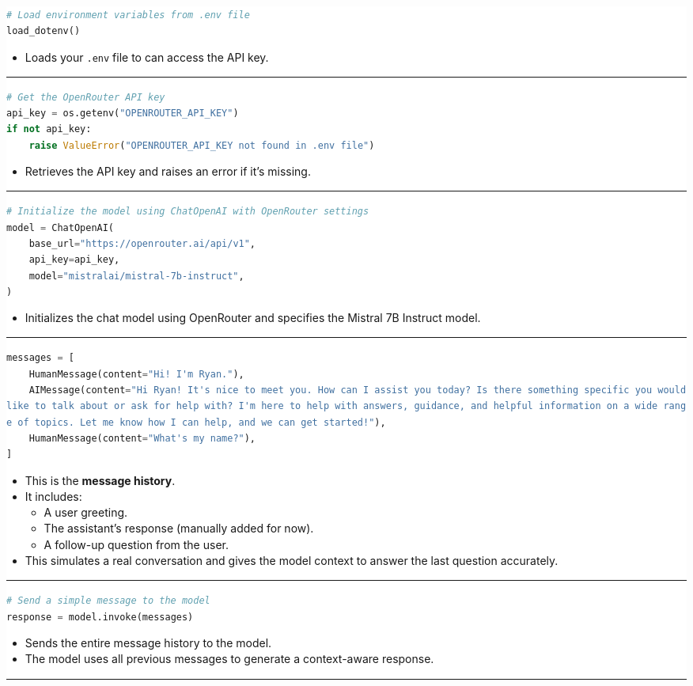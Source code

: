 ```python
# Load environment variables from .env file
load_dotenv()
```
- Loads your `.env` file to can access the API key.

---

```python
# Get the OpenRouter API key
api_key = os.getenv("OPENROUTER_API_KEY")
if not api_key:
    raise ValueError("OPENROUTER_API_KEY not found in .env file")
```
- Retrieves the API key and raises an error if it’s missing.

---

```python
# Initialize the model using ChatOpenAI with OpenRouter settings
model = ChatOpenAI(
    base_url="https://openrouter.ai/api/v1",  
    api_key=api_key,
    model="mistralai/mistral-7b-instruct",  
)
```
- Initializes the chat model using OpenRouter and specifies the Mistral 7B Instruct model.

---

```python
messages = [
    HumanMessage(content="Hi! I'm Ryan."),
    AIMessage(content="Hi Ryan! It's nice to meet you. How can I assist you today? Is there something specific you would like to talk about or ask for help with? I'm here to help with answers, guidance, and helpful information on a wide range of topics. Let me know how I can help, and we can get started!"),
    HumanMessage(content="What's my name?"),
]
```
- This is the **message history**.
- It includes:
  - A user greeting.
  - The assistant’s response (manually added for now).
  - A follow-up question from the user.
- This simulates a real conversation and gives the model context to answer the last question accurately.

---

```python
# Send a simple message to the model
response = model.invoke(messages)
```
- Sends the entire message history to the model.
- The model uses all previous messages to generate a context-aware response.

---